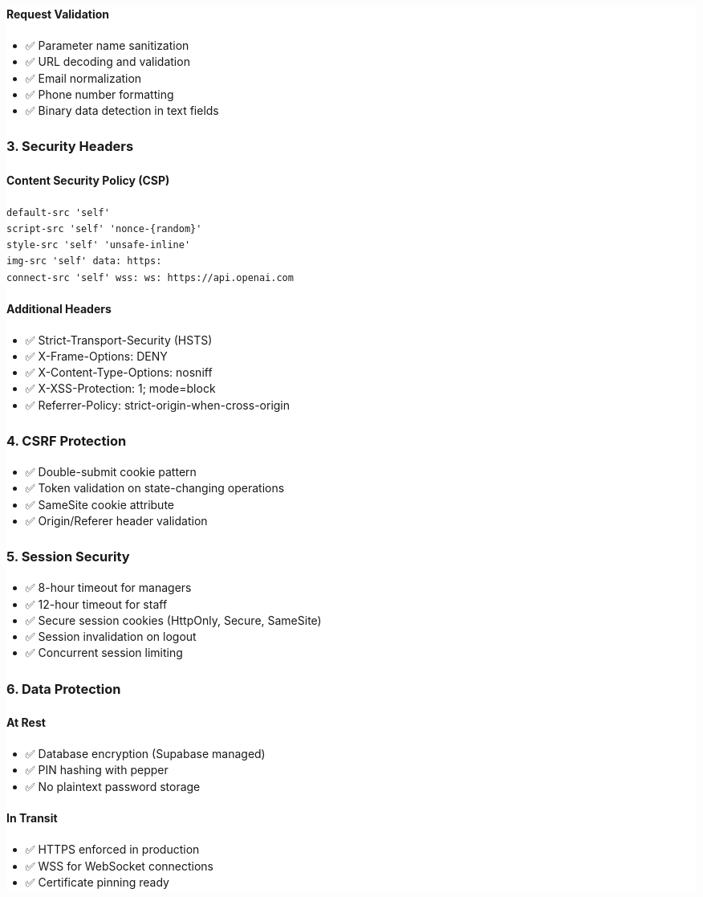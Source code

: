 #### Request Validation
- ✅ Parameter name sanitization
- ✅ URL decoding and validation
- ✅ Email normalization
- ✅ Phone number formatting
- ✅ Binary data detection in text fields

### 3. Security Headers

#### Content Security Policy (CSP)
```
default-src 'self'
script-src 'self' 'nonce-{random}'
style-src 'self' 'unsafe-inline'
img-src 'self' data: https:
connect-src 'self' wss: ws: https://api.openai.com
```

#### Additional Headers
- ✅ Strict-Transport-Security (HSTS)
- ✅ X-Frame-Options: DENY
- ✅ X-Content-Type-Options: nosniff
- ✅ X-XSS-Protection: 1; mode=block
- ✅ Referrer-Policy: strict-origin-when-cross-origin

### 4. CSRF Protection

- ✅ Double-submit cookie pattern
- ✅ Token validation on state-changing operations
- ✅ SameSite cookie attribute
- ✅ Origin/Referer header validation

### 5. Session Security

- ✅ 8-hour timeout for managers
- ✅ 12-hour timeout for staff
- ✅ Secure session cookies (HttpOnly, Secure, SameSite)
- ✅ Session invalidation on logout
- ✅ Concurrent session limiting

### 6. Data Protection

#### At Rest
- ✅ Database encryption (Supabase managed)
- ✅ PIN hashing with pepper
- ✅ No plaintext password storage

#### In Transit
- ✅ HTTPS enforced in production
- ✅ WSS for WebSocket connections
- ✅ Certificate pinning ready
